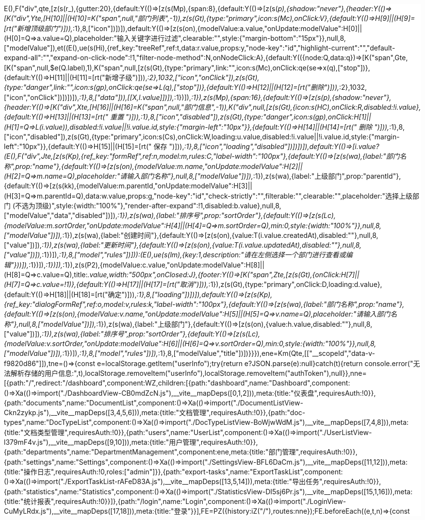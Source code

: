 E(),F("div",qte,[z(s(r_),{gutter:20},{default:Y(()=>[z(s(Mp),{span:8},{default:Y(()=>[z(s(_p),{shadow:"never"},{header:Y(()=>[K("div",Yte,[H[10]||(H[10]=K("span",null,"部门列表",-1)),z(s(Gt),{type:"primary",icon:s(Mc),onClick:V},{default:Y(()=>H[9]||(H[9]=[rt("新增顶级部门")])),_:1},8,["icon"])])]),default:Y(()=>[z(s(on),{modelValue:a.value,"onUpdate:modelValue":H[0]||(H[0]=Q=>a.value=Q),placeholder:"输入关键字进行过滤",clearable:"",style:{"margin-bottom":"15px"}},null,8,["modelValue"]),et((E(),ue(s(Hi),{ref_key:"treeRef",ref:t,data:r.value,props:y,"node-key":"id","highlight-current":"","default-expand-all":"","expand-on-click-node":!1,"filter-node-method":N,onNodeClick:A},{default:Y(({node:Q,data:q})=>[K("span",Gte,[K("span",null,$e(Q.label),1),K("span",null,[z(s(Gt),{type:"primary",link:"",icon:s(Mc),onClick:qe(se=>x(q),["stop"])},{default:Y(()=>H[11]||(H[11]=[rt("新增子级")])),_:2},1032,["icon","onClick"]),z(s(Gt),{type:"danger",link:"",icon:s(gp),onClick:qe(se=>L(q),["stop"])},{default:Y(()=>H[12]||(H[12]=[rt("删除")])),_:2},1032,["icon","onClick"])])])]),_:1},8,["data"])),[[X,l.value]])]),_:1})]),_:1}),z(s(Mp),{span:16},{default:Y(()=>[z(s(_p),{shadow:"never"},{header:Y(()=>[K("div",Xte,[H[16]||(H[16]=K("span",null,"部门信息",-1)),K("div",null,[z(s(Gt),{icon:s(HC),onClick:R,disabled:!i.value},{default:Y(()=>H[13]||(H[13]=[rt(" 重置 ")])),_:1},8,["icon","disabled"]),z(s(Gt),{type:"danger",icon:s(gp),onClick:H[1]||(H[1]=Q=>L(i.value)),disabled:!i.value||!i.value.id,style:{"margin-left":"10px"}},{default:Y(()=>H[14]||(H[14]=[rt(" 删除 ")])),_:1},8,["icon","disabled"]),z(s(Gt),{type:"primary",icon:s(Cs),onClick:W,loading:u.value,disabled:!i.value||!i.value.id,style:{"margin-left":"10px"}},{default:Y(()=>H[15]||(H[15]=[rt(" 保存 ")])),_:1},8,["icon","loading","disabled"])])])]),default:Y(()=>[i.value?(E(),F("div",Jte,[z(s(Kp),{ref_key:"formRef",ref:n,model:m,rules:C,"label-width":"100px"},{default:Y(()=>[z(s(wa),{label:"部门名称",prop:"name"},{default:Y(()=>[z(s(on),{modelValue:m.name,"onUpdate:modelValue":H[2]||(H[2]=Q=>m.name=Q),placeholder:"请输入部门名称"},null,8,["modelValue"])]),_:1}),z(s(wa),{label:"上级部门",prop:"parentId"},{default:Y(()=>[z(s(kk),{modelValue:m.parentId,"onUpdate:modelValue":H[3]||(H[3]=Q=>m.parentId=Q),data:w.value,props:g,"node-key":"id","check-strictly":"",filterable:"",clearable:"",placeholder:"选择上级部门 (不选为顶级)",style:{width:"100%"},"render-after-expand":!1,disabled:b.value},null,8,["modelValue","data","disabled"])]),_:1}),z(s(wa),{label:"排序号",prop:"sortOrder"},{default:Y(()=>[z(s(Lc),{modelValue:m.sortOrder,"onUpdate:modelValue":H[4]||(H[4]=Q=>m.sortOrder=Q),min:0,style:{width:"100%"}},null,8,["modelValue"])]),_:1}),z(s(wa),{label:"创建时间"},{default:Y(()=>[z(s(on),{value:T(i.value.createdAt),disabled:""},null,8,["value"])]),_:1}),z(s(wa),{label:"更新时间"},{default:Y(()=>[z(s(on),{value:T(i.value.updatedAt),disabled:""},null,8,["value"])]),_:1})]),_:1},8,["model","rules"])])):(E(),ue(s(lm),{key:1,description:"请在左侧选择一个部门进行查看或编辑"}))]),_:1})]),_:1})]),_:1}),z(s(P2),{modelValue:c.value,"onUpdate:modelValue":H[8]||(H[8]=Q=>c.value=Q),title:_.value,width:"500px",onClosed:J},{footer:Y(()=>[K("span",Zte,[z(s(Gt),{onClick:H[7]||(H[7]=Q=>c.value=!1)},{default:Y(()=>H[17]||(H[17]=[rt("取消")])),_:1}),z(s(Gt),{type:"primary",onClick:D,loading:d.value},{default:Y(()=>H[18]||(H[18]=[rt("确定")])),_:1},8,["loading"])])]),default:Y(()=>[z(s(Kp),{ref_key:"dialogFormRef",ref:o,model:v,rules:k,"label-width":"100px"},{default:Y(()=>[z(s(wa),{label:"部门名称",prop:"name"},{default:Y(()=>[z(s(on),{modelValue:v.name,"onUpdate:modelValue":H[5]||(H[5]=Q=>v.name=Q),placeholder:"请输入部门名称"},null,8,["modelValue"])]),_:1}),z(s(wa),{label:"上级部门"},{default:Y(()=>[z(s(on),{value:h.value,disabled:""},null,8,["value"])]),_:1}),z(s(wa),{label:"排序号",prop:"sortOrder"},{default:Y(()=>[z(s(Lc),{modelValue:v.sortOrder,"onUpdate:modelValue":H[6]||(H[6]=Q=>v.sortOrder=Q),min:0,style:{width:"100%"}},null,8,["modelValue"])]),_:1})]),_:1},8,["model","rules"])]),_:1},8,["modelValue","title"])])}}}),ene=Km(Qte,[["__scopeId","data-v-f9820d86"]]),tne=()=>{const e=localStorage.getItem("userInfo");try{return e?JSON.parse(e):null}catch(t){return console.error("无法解析存储的用户信息:",t),localStorage.removeItem("userInfo"),localStorage.removeItem("authToken"),null}},nne=[{path:"/",redirect:"/dashboard",component:WZ,children:[{path:"dashboard",name:"Dashboard",component:()=>Xa(()=>import("./DashboardView-CB0mdZcN.js"),__vite__mapDeps([0,1,2])),meta:{title:"仪表盘",requiresAuth:!0}},{path:"documents",name:"DocumentList",component:()=>Xa(()=>import("./DocumentListView-Ckn2zykp.js"),__vite__mapDeps([3,4,5,6])),meta:{title:"文档管理",requiresAuth:!0}},{path:"doc-types",name:"DocTypeList",component:()=>Xa(()=>import("./DocTypeListView-BoWjwWdM.js"),__vite__mapDeps([7,4,8])),meta:{title:"文档类型管理",requiresAuth:!0}},{path:"users",name:"UserList",component:()=>Xa(()=>import("./UserListView-l379mF4v.js"),__vite__mapDeps([9,10])),meta:{title:"用户管理",requiresAuth:!0}},{path:"departments",name:"DepartmentManagement",component:ene,meta:{title:"部门管理",requiresAuth:!0}},{path:"settings",name:"Settings",component:()=>Xa(()=>import("./SettingsView-BFL6DaCm.js"),__vite__mapDeps([11,12])),meta:{title:"操作日志",requiresAuth:!0,roles:["admin"]}},{path:"export-tasks",name:"ExportTaskList",component:()=>Xa(()=>import("./ExportTaskList-rAFeD83A.js"),__vite__mapDeps([13,5,14])),meta:{title:"导出任务",requiresAuth:!0}},{path:"statistics",name:"Statistics",component:()=>Xa(()=>import("./StatisticsView-DI5sj6Pr.js"),__vite__mapDeps([15,1,16])),meta:{title:"统计报表",requiresAuth:!0}}]},{path:"/login",name:"Login",component:()=>Xa(()=>import("./LoginView-CuMyLRdx.js"),__vite__mapDeps([17,18])),meta:{title:"登录"}}],FE=PZ({history:iZ("/"),routes:nne});FE.beforeEach((e,t,n)=>{const